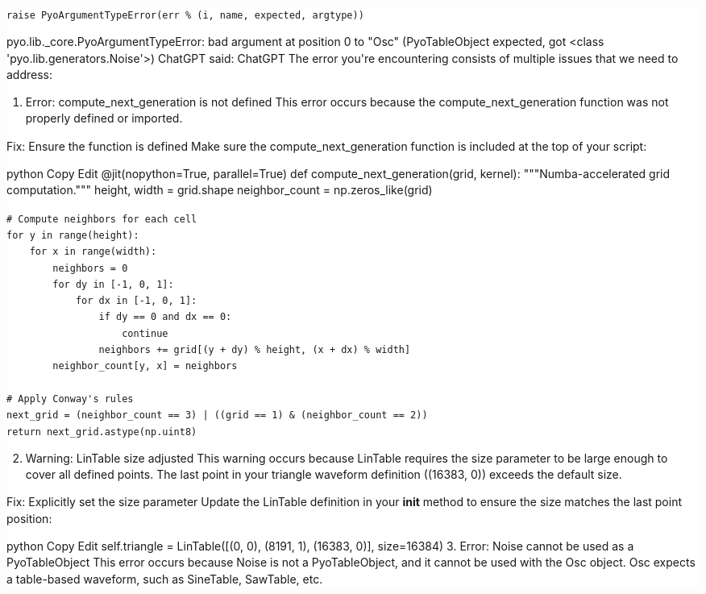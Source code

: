     raise PyoArgumentTypeError(err % (i, name, expected, argtype))
pyo.lib._core.PyoArgumentTypeError: bad argument at position 0 to "Osc" (PyoTableObject expected, got <class 'pyo.lib.generators.Noise'>)
ChatGPT said:
ChatGPT
The error you're encountering consists of multiple issues that we need to address:

1. Error: compute_next_generation is not defined
This error occurs because the compute_next_generation function was not properly defined or imported.

Fix: Ensure the function is defined
Make sure the compute_next_generation function is included at the top of your script:

python
Copy
Edit
@jit(nopython=True, parallel=True)
def compute_next_generation(grid, kernel):
    """Numba-accelerated grid computation."""
    height, width = grid.shape
    neighbor_count = np.zeros_like(grid)

    # Compute neighbors for each cell
    for y in range(height):
        for x in range(width):
            neighbors = 0
            for dy in [-1, 0, 1]:
                for dx in [-1, 0, 1]:
                    if dy == 0 and dx == 0:
                        continue
                    neighbors += grid[(y + dy) % height, (x + dx) % width]
            neighbor_count[y, x] = neighbors

    # Apply Conway's rules
    next_grid = (neighbor_count == 3) | ((grid == 1) & (neighbor_count == 2))
    return next_grid.astype(np.uint8)
2. Warning: LinTable size adjusted
This warning occurs because LinTable requires the size parameter to be large enough to cover all defined points. The last point in your triangle waveform definition ((16383, 0)) exceeds the default size.

Fix: Explicitly set the size parameter
Update the LinTable definition in your __init__ method to ensure the size matches the last point position:

python
Copy
Edit
self.triangle = LinTable([(0, 0), (8191, 1), (16383, 0)], size=16384)
3. Error: Noise cannot be used as a PyoTableObject
This error occurs because Noise is not a PyoTableObject, and it cannot be used with the Osc object. Osc expects a table-based waveform, such as SineTable, SawTable, etc.
